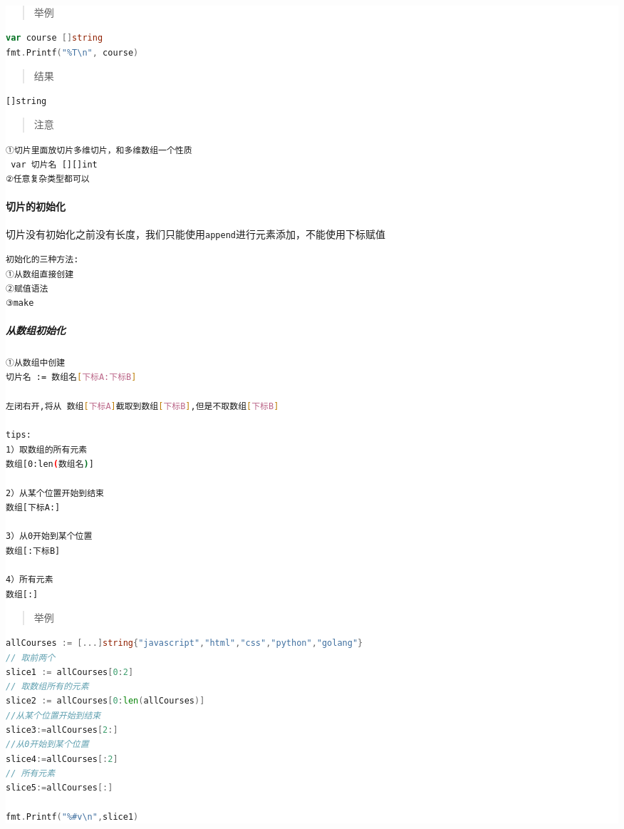 >举例

```go
var course []string
fmt.Printf("%T\n", course) 
```

>结果

```sh
[]string
```

>注意

```sh
①切片里面放切片多维切片，和多维数组一个性质
 var 切片名 [][]int 
②任意复杂类型都可以 
```

#### 切片的初始化

切片没有初始化之前没有长度，我们只能使用`append`进行元素添加，不能使用下标赋值

```sh
初始化的三种方法:
①从数组直接创建
②赋值语法 
③make
```

##### 从数组初始化

```sh
①从数组中创建
切片名 := 数组名[下标A:下标B]

左闭右开,将从 数组[下标A]截取到数组[下标B],但是不取数组[下标B]

tips:
1）取数组的所有元素 
数组[0:len(数组名)]

2）从某个位置开始到结束 
数组[下标A:]

3）从0开始到某个位置 
数组[:下标B]

4）所有元素
数组[:]
```

>举例

```go
allCourses := [...]string{"javascript","html","css","python","golang"}
// 取前两个
slice1 := allCourses[0:2] 
// 取数组所有的元素 
slice2 := allCourses[0:len(allCourses)]
//从某个位置开始到结束 
slice3:=allCourses[2:]
//从0开始到某个位置 
slice4:=allCourses[:2]
// 所有元素
slice5:=allCourses[:]

fmt.Printf("%#v\n",slice1)
```